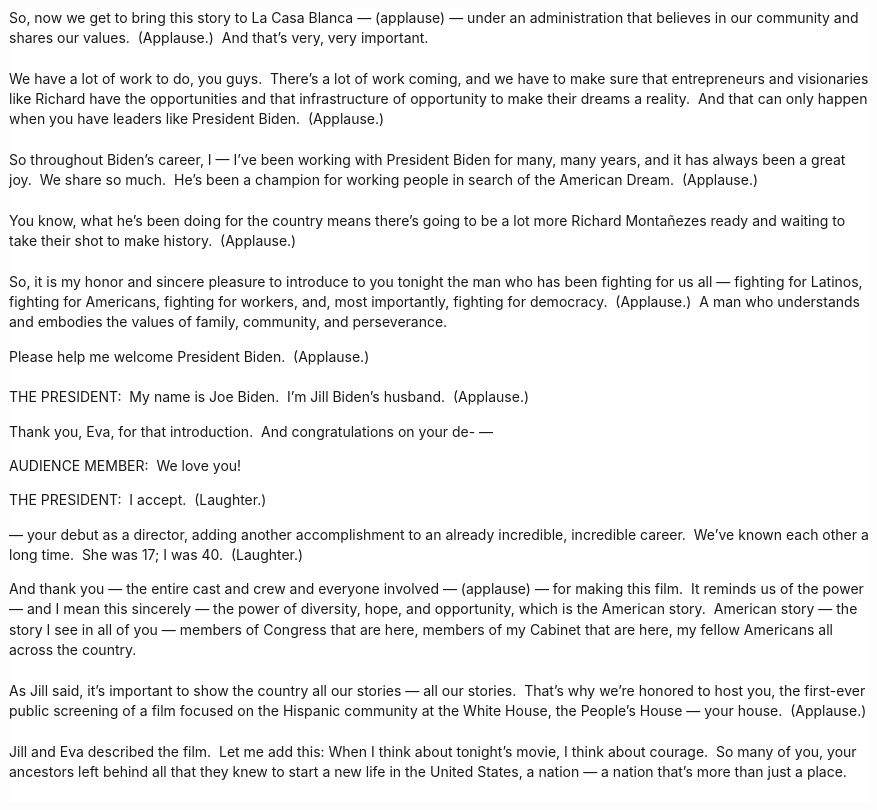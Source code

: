 So, now we get to bring this story to La Casa Blanca — (applause) —
under an administration that believes in our community and shares our
values.  (Applause.)  And that’s very, very important.   
   
We have a lot of work to do, you guys.  There’s a lot of work coming,
and we have to make sure that entrepreneurs and visionaries like Richard
have the opportunities and that infrastructure of opportunity to make
their dreams a reality.  And that can only happen when you have leaders
like President Biden.  (Applause.)   
   
So throughout Biden’s career, I — I’ve been working with President Biden
for many, many years, and it has always been a great joy.  We share so
much.  He’s been a champion for working people in search of the American
Dream.  (Applause.)   
   
You know, what he’s been doing for the country means there’s going to be
a lot more Richard Montañezes ready and waiting to take their shot to
make history.  (Applause.)  
   
So, it is my honor and sincere pleasure to introduce to you tonight the
man who has been fighting for us all — fighting for Latinos, fighting
for Americans, fighting for workers, and, most importantly, fighting for
democracy.  (Applause.)  A man who understands and embodies the values
of family, community, and perseverance.  

Please help me welcome President Biden.  (Applause.)  
   
THE PRESIDENT:  My name is Joe Biden.  I’m Jill Biden’s husband. 
(Applause.)

Thank you, Eva, for that introduction.  And congratulations on your de-
—

AUDIENCE MEMBER:  We love you! 

THE PRESIDENT:  I accept.  (Laughter.)

— your debut as a director, adding another accomplishment to an already
incredible, incredible career.  We’ve known each other a long time.  She
was 17; I was 40.  (Laughter.)

And thank you — the entire cast and crew and everyone involved —
(applause) — for making this film.  It reminds us of the power — and I
mean this sincerely — the power of diversity, hope, and opportunity,
which is the American story.  American story — the story I see in all of
you — members of Congress that are here, members of my Cabinet that are
here, my fellow Americans all across the country.    
   
As Jill said, it’s important to show the country all our stories — all
our stories.  That’s why we’re honored to host you, the first-ever
public screening of a film focused on the Hispanic community at the
White House, the People’s House — your house.  (Applause.)  
   
Jill and Eva described the film.  Let me add this: When I think about
tonight’s movie, I think about courage.  So many of you, your ancestors
left behind all that they knew to start a new life in the United States,
a nation — a nation that’s more than just a place.    
   
